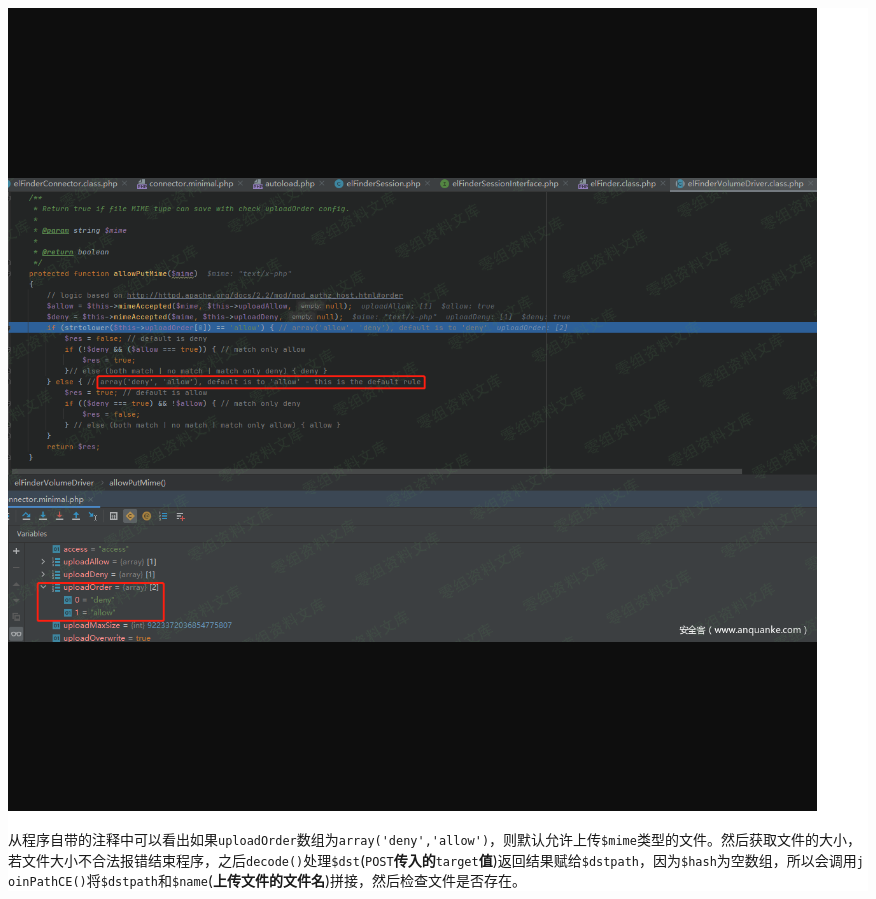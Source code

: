 ![21.png](resource/WordPressPlugin-FileManager任意文件上传漏洞/media/rId45.png)

从程序自带的注释中可以看出如果`uploadOrder`数组为`array('deny','allow')`，则默认允许上传`$mime`类型的文件。然后获取文件的大小，若文件大小不合法报错结束程序，之后`decode()`处理`$dst`(`POST`**传入的**`target`**值**)返回结果赋给`$dstpath`，因为`$hash`为空数组，所以会调用`joinPathCE()`将`$dstpath`和`$name`(**上传文件的文件名**)拼接，然后检查文件是否存在。

